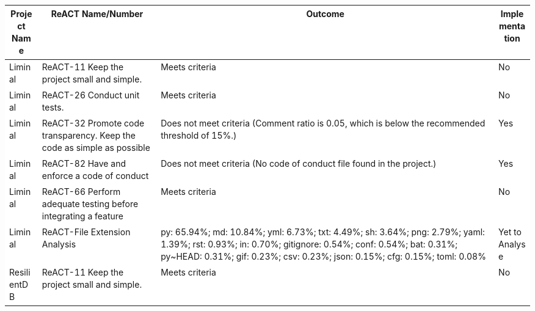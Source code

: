 | Project Name | ReACT Name/Number                                                       | Outcome                                                                                                                                                                                                                                                                                                                                                                                                                                                                                                                                                | Implementation |
|--------------|-------------------------------------------------------------------------|--------------------------------------------------------------------------------------------------------------------------------------------------------------------------------------------------------------------------------------------------------------------------------------------------------------------------------------------------------------------------------------------------------------------------------------------------------------------------------------------------------------------------------------------------------|----------------|
| Liminal      | ReACT-11 Keep the project small and simple.                             | Meets criteria                                                                                                                                                                                                                                                                                                                                                                                                                                                                                                                                         | No             |
| Liminal      | ReACT-26 Conduct unit tests.                                            | Meets criteria                                                                                                                                                                                                                                                                                                                                                                                                                                                                                                                                         | No             |
| Liminal      | ReACT-32 Promote code transparency. Keep the code as simple as possible | Does not meet criteria (Comment ratio is 0.05, which is below the recommended threshold of 15%.)                                                                                                                                                                                                                                                                                                                                                                                                                                                       | Yes            |
| Liminal      | ReACT-82 Have and enforce a code of conduct                             | Does not meet criteria (No code of conduct file found in the project.)                                                                                                                                                                                                                                                                                                                                                                                                                                                                                 | Yes            |
| Liminal      | ReACT-66 Perform adequate testing before integrating a feature          | Meets criteria                                                                                                                                                                                                                                                                                                                                                                                                                                                                                                                                         | No             |
| Liminal      | ReACT-File Extension Analysis                                           | py: 65.94%; md: 10.84%; yml: 6.73%; txt: 4.49%; sh: 3.64%; png: 2.79%; yaml: 1.39%; rst: 0.93%; in: 0.70%; gitignore: 0.54%; conf: 0.54%; bat: 0.31%; py~HEAD: 0.31%; gif: 0.23%; csv: 0.23%; json: 0.15%; cfg: 0.15%; toml: 0.08%                                                                                                                                                                                                                                                                                                                     | Yet to Analyse |
| ResilientDB  | ReACT-11 Keep the project small and simple.                             | Meets criteria                                                                                                                                                                                                                                                                                                                                                                                                                                                                                                                                         | No             |